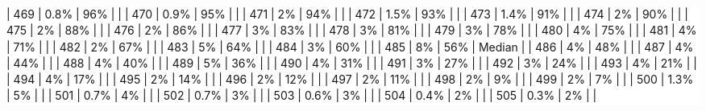| 469 | 0.8% | 96% |  |
| 470 | 0.9% | 95% |  |
| 471 | 2% | 94% |  |
| 472 | 1.5% | 93% |  |
| 473 | 1.4% | 91% |  |
| 474 | 2% | 90% |  |
| 475 | 2% | 88% |  |
| 476 | 2% | 86% |  |
| 477 | 3% | 83% |  |
| 478 | 3% | 81% |  |
| 479 | 3% | 78% |  |
| 480 | 4% | 75% |  |
| 481 | 4% | 71% |  |
| 482 | 2% | 67% |  |
| 483 | 5% | 64% |  |
| 484 | 3% | 60% |  |
| 485 | 8% | 56% | Median |
| 486 | 4% | 48% |  |
| 487 | 4% | 44% |  |
| 488 | 4% | 40% |  |
| 489 | 5% | 36% |  |
| 490 | 4% | 31% |  |
| 491 | 3% | 27% |  |
| 492 | 3% | 24% |  |
| 493 | 4% | 21% |  |
| 494 | 4% | 17% |  |
| 495 | 2% | 14% |  |
| 496 | 2% | 12% |  |
| 497 | 2% | 11% |  |
| 498 | 2% | 9% |  |
| 499 | 2% | 7% |  |
| 500 | 1.3% | 5% |  |
| 501 | 0.7% | 4% |  |
| 502 | 0.7% | 3% |  |
| 503 | 0.6% | 3% |  |
| 504 | 0.4% | 2% |  |
| 505 | 0.3% | 2% |  |